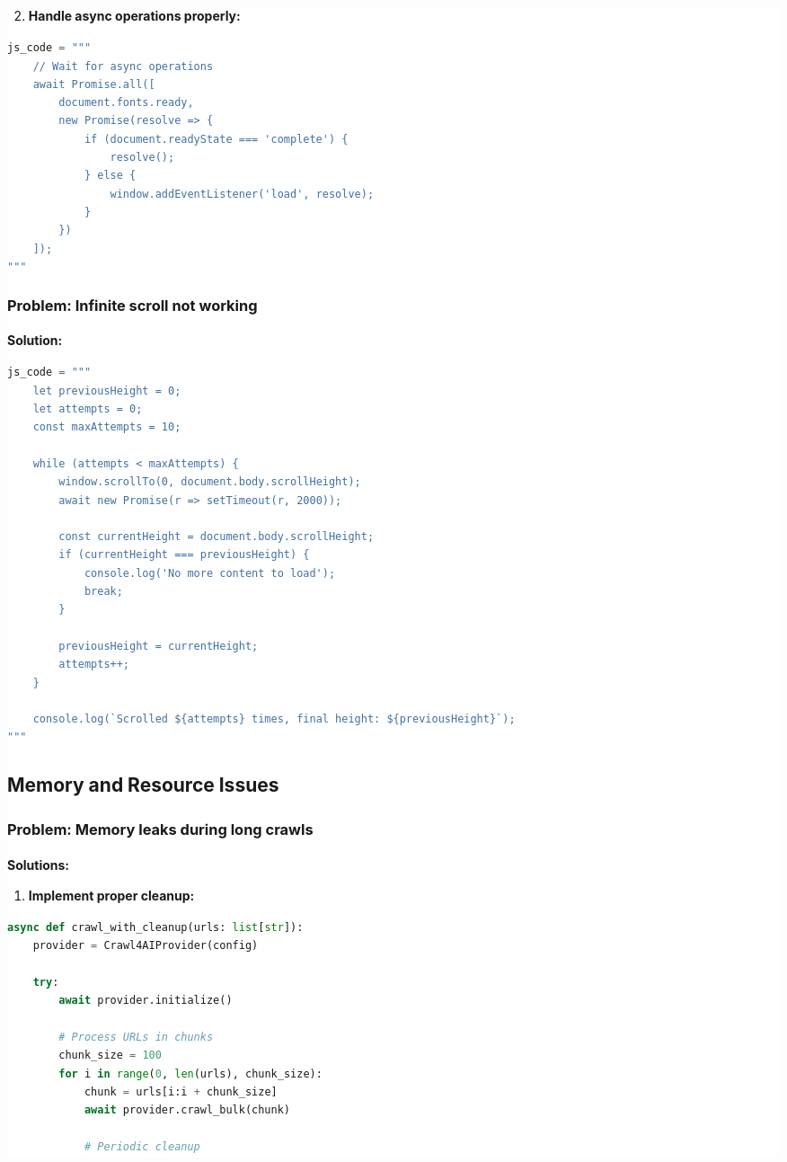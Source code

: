 2. **Handle async operations properly:**
```python
js_code = """
    // Wait for async operations
    await Promise.all([
        document.fonts.ready,
        new Promise(resolve => {
            if (document.readyState === 'complete') {
                resolve();
            } else {
                window.addEventListener('load', resolve);
            }
        })
    ]);
"""
```

### Problem: Infinite scroll not working

**Solution:**
```python
js_code = """
    let previousHeight = 0;
    let attempts = 0;
    const maxAttempts = 10;
    
    while (attempts < maxAttempts) {
        window.scrollTo(0, document.body.scrollHeight);
        await new Promise(r => setTimeout(r, 2000));
        
        const currentHeight = document.body.scrollHeight;
        if (currentHeight === previousHeight) {
            console.log('No more content to load');
            break;
        }
        
        previousHeight = currentHeight;
        attempts++;
    }
    
    console.log(`Scrolled ${attempts} times, final height: ${previousHeight}`);
"""
```

## Memory and Resource Issues

### Problem: Memory leaks during long crawls

**Solutions:**

1. **Implement proper cleanup:**
```python
async def crawl_with_cleanup(urls: list[str]):
    provider = Crawl4AIProvider(config)
    
    try:
        await provider.initialize()
        
        # Process URLs in chunks
        chunk_size = 100
        for i in range(0, len(urls), chunk_size):
            chunk = urls[i:i + chunk_size]
            await provider.crawl_bulk(chunk)
            
            # Periodic cleanup
```